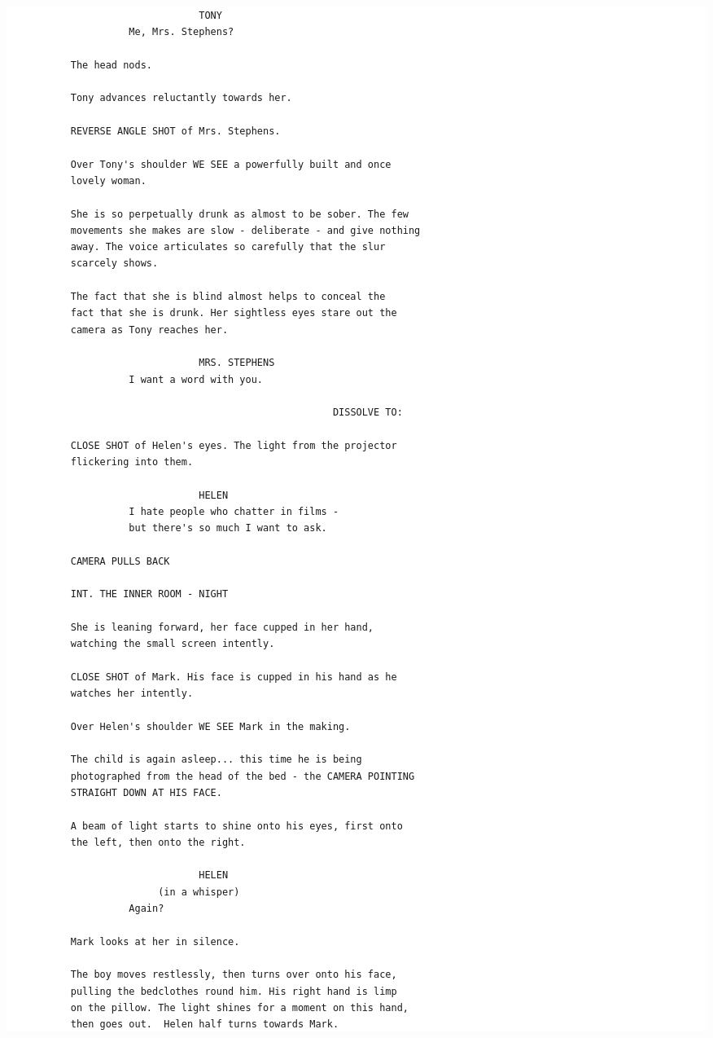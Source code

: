                                      TONY
                         Me, Mrs. Stephens?

               The head nods.

               Tony advances reluctantly towards her.

               REVERSE ANGLE SHOT of Mrs. Stephens.

               Over Tony's shoulder WE SEE a powerfully built and once 
               lovely woman.

               She is so perpetually drunk as almost to be sober. The few 
               movements she makes are slow - deliberate - and give nothing 
               away. The voice articulates so carefully that the slur 
               scarcely shows.

               The fact that she is blind almost helps to conceal the 
               fact that she is drunk. Her sightless eyes stare out the 
               camera as Tony reaches her.

                                     MRS. STEPHENS
                         I want a word with you.

                                                            DISSOLVE TO:

               CLOSE SHOT of Helen's eyes. The light from the projector 
               flickering into them.

                                     HELEN
                         I hate people who chatter in films - 
                         but there's so much I want to ask.

               CAMERA PULLS BACK

               INT. THE INNER ROOM - NIGHT

               She is leaning forward, her face cupped in her hand, 
               watching the small screen intently.

               CLOSE SHOT of Mark. His face is cupped in his hand as he 
               watches her intently.

               Over Helen's shoulder WE SEE Mark in the making.

               The child is again asleep... this time he is being 
               photographed from the head of the bed - the CAMERA POINTING 
               STRAIGHT DOWN AT HIS FACE.

               A beam of light starts to shine onto his eyes, first onto 
               the left, then onto the right.

                                     HELEN
                              (in a whisper)
                         Again?

               Mark looks at her in silence.

               The boy moves restlessly, then turns over onto his face, 
               pulling the bedclothes round him. His right hand is limp 
               on the pillow. The light shines for a moment on this hand, 
               then goes out.  Helen half turns towards Mark.
